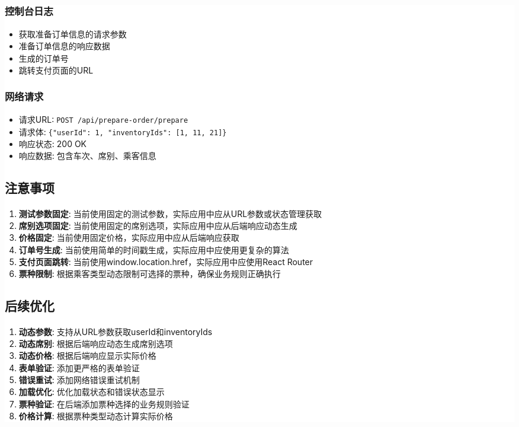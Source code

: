 ### 控制台日志
- 获取准备订单信息的请求参数
- 准备订单信息的响应数据
- 生成的订单号
- 跳转支付页面的URL

### 网络请求
- 请求URL: `POST /api/prepare-order/prepare`
- 请求体: `{"userId": 1, "inventoryIds": [1, 11, 21]}`
- 响应状态: 200 OK
- 响应数据: 包含车次、席别、乘客信息

## 注意事项

1. **测试参数固定**: 当前使用固定的测试参数，实际应用中应从URL参数或状态管理获取
2. **席别选项固定**: 当前使用固定的席别选项，实际应用中应从后端响应动态生成
3. **价格固定**: 当前使用固定价格，实际应用中应从后端响应获取
4. **订单号生成**: 当前使用简单的时间戳生成，实际应用中应使用更复杂的算法
5. **支付页面跳转**: 当前使用window.location.href，实际应用中应使用React Router
6. **票种限制**: 根据乘客类型动态限制可选择的票种，确保业务规则正确执行

## 后续优化

1. **动态参数**: 支持从URL参数获取userId和inventoryIds
2. **动态席别**: 根据后端响应动态生成席别选项
3. **动态价格**: 根据后端响应显示实际价格
4. **表单验证**: 添加更严格的表单验证
5. **错误重试**: 添加网络错误重试机制
6. **加载优化**: 优化加载状态和错误状态显示
7. **票种验证**: 在后端添加票种选择的业务规则验证
8. **价格计算**: 根据票种类型动态计算实际价格 